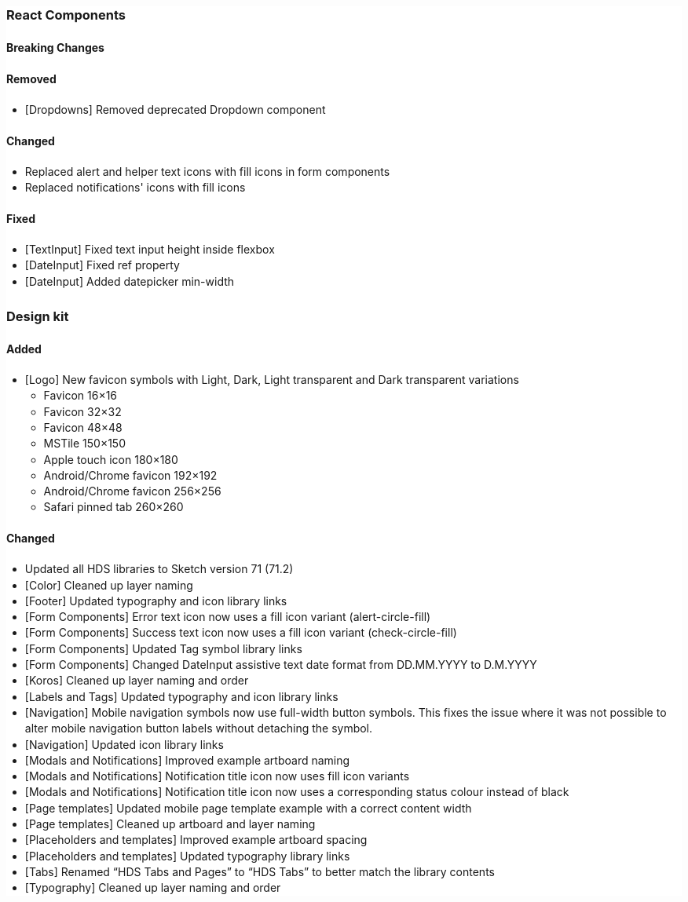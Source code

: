 ### React Components

#### Breaking Changes

#### Removed

- [Dropdowns] Removed deprecated Dropdown component

#### Changed

- Replaced alert and helper text icons with fill icons in form components
- Replaced notifications' icons with fill icons

#### Fixed

- [TextInput] Fixed text input height inside flexbox
- [DateInput] Fixed ref property
- [DateInput] Added datepicker min-width

### Design kit

#### Added

- [Logo] New favicon symbols with Light, Dark, Light transparent and Dark transparent variations
  - Favicon 16×16
  - Favicon 32×32
  - Favicon 48×48
  - MSTile 150×150
  - Apple touch icon 180×180
  - Android/Chrome favicon 192×192
  - Android/Chrome favicon 256×256
  - Safari pinned tab 260×260

#### Changed

- Updated all HDS libraries to Sketch version 71 (71.2)
- [Color] Cleaned up layer naming
- [Footer] Updated typography and icon library links
- [Form Components] Error text icon now uses a fill icon variant (alert-circle-fill)
- [Form Components] Success text icon now uses a fill icon variant (check-circle-fill)
- [Form Components] Updated Tag symbol library links
- [Form Components] Changed DateInput assistive text date format from DD.MM.YYYY to D.M.YYYY
- [Koros] Cleaned up layer naming and order
- [Labels and Tags] Updated typography and icon library links
- [Navigation] Mobile navigation symbols now use full-width button symbols. This fixes the issue where it was not possible to alter mobile navigation button labels without detaching the symbol.
- [Navigation] Updated icon library links
- [Modals and Notifications] Improved example artboard naming
- [Modals and Notifications] Notification title icon now uses fill icon variants
- [Modals and Notifications] Notification title icon now uses a corresponding status colour instead of black
- [Page templates] Updated mobile page template example with a correct content width
- [Page templates] Cleaned up artboard and layer naming
- [Placeholders and templates] Improved example artboard spacing
- [Placeholders and templates] Updated typography library links
- [Tabs] Renamed “HDS Tabs and Pages” to “HDS Tabs” to better match the library contents
- [Typography] Cleaned up layer naming and order

